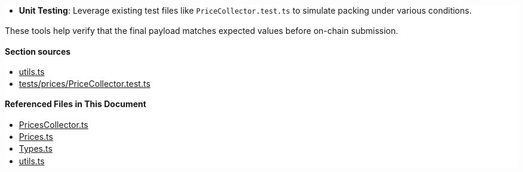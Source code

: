 - **Unit Testing**: Leverage existing test files like `PriceCollector.test.ts` to simulate packing under various conditions.

These tools help verify that the final payload matches expected values before on-chain submission.

**Section sources**
- [utils.ts](file://src/prices/utils.ts#L150-L164)
- [tests/prices/PriceCollector.test.ts](file://tests/prices/PriceCollector.test.ts)

**Referenced Files in This Document**   
- [PricesCollector.ts](file://src/prices/PricesCollector.ts)
- [Prices.ts](file://src/prices/Prices.ts)
- [Types.ts](file://src/prices/Types.ts)
- [utils.ts](file://src/prices/utils.ts)